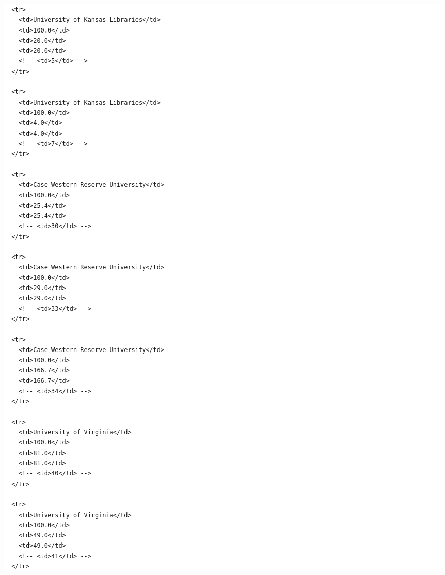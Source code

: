       <tr>
        <td>University of Kansas Libraries</td>
        <td>100.0</td>
        <td>20.0</td>
        <td>20.0</td>
        <!-- <td>5</td> -->
      </tr>
      
      <tr>
        <td>University of Kansas Libraries</td>
        <td>100.0</td>
        <td>4.0</td>
        <td>4.0</td>
        <!-- <td>7</td> -->
      </tr>
      
      <tr>
        <td>Case Western Reserve University</td>
        <td>100.0</td>
        <td>25.4</td>
        <td>25.4</td>
        <!-- <td>30</td> -->
      </tr>
      
      <tr>
        <td>Case Western Reserve University</td>
        <td>100.0</td>
        <td>29.0</td>
        <td>29.0</td>
        <!-- <td>33</td> -->
      </tr>
      
      <tr>
        <td>Case Western Reserve University</td>
        <td>100.0</td>
        <td>166.7</td>
        <td>166.7</td>
        <!-- <td>34</td> -->
      </tr>
      
      <tr>
        <td>University of Virginia</td>
        <td>100.0</td>
        <td>81.0</td>
        <td>81.0</td>
        <!-- <td>40</td> -->
      </tr>
      
      <tr>
        <td>University of Virginia</td>
        <td>100.0</td>
        <td>49.0</td>
        <td>49.0</td>
        <!-- <td>41</td> -->
      </tr>
      